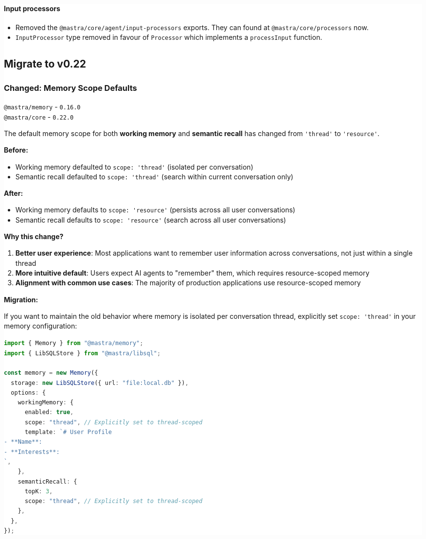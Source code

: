 #### Input processors

- Removed the `@mastra/core/agent/input-processors` exports. They can found at `@mastra/core/processors` now.
- `InputProcessor` type removed in favour of `Processor` which implements a `processInput` function.

## Migrate to v0.22

### Changed: Memory Scope Defaults

`@mastra/memory` - `0.16.0`  
`@mastra/core` - `0.22.0`

The default memory scope for both **working memory** and **semantic recall** has changed from `'thread'` to `'resource'`.

**Before:**

- Working memory defaulted to `scope: 'thread'` (isolated per conversation)
- Semantic recall defaulted to `scope: 'thread'` (search within current conversation only)

**After:**

- Working memory defaults to `scope: 'resource'` (persists across all user conversations)
- Semantic recall defaults to `scope: 'resource'` (search across all user conversations)

**Why this change?**

1. **Better user experience**: Most applications want to remember user information across conversations, not just within a single thread
2. **More intuitive default**: Users expect AI agents to "remember" them, which requires resource-scoped memory
3. **Alignment with common use cases**: The majority of production applications use resource-scoped memory

**Migration:**

If you want to maintain the old behavior where memory is isolated per conversation thread, explicitly set `scope: 'thread'` in your memory configuration:

```typescript showLineNumbers copy
import { Memory } from "@mastra/memory";
import { LibSQLStore } from "@mastra/libsql";

const memory = new Memory({
  storage: new LibSQLStore({ url: "file:local.db" }),
  options: {
    workingMemory: {
      enabled: true,
      scope: "thread", // Explicitly set to thread-scoped
      template: `# User Profile
- **Name**: 
- **Interests**: 
`,
    },
    semanticRecall: {
      topK: 3,
      scope: "thread", // Explicitly set to thread-scoped
    },
  },
});
```
